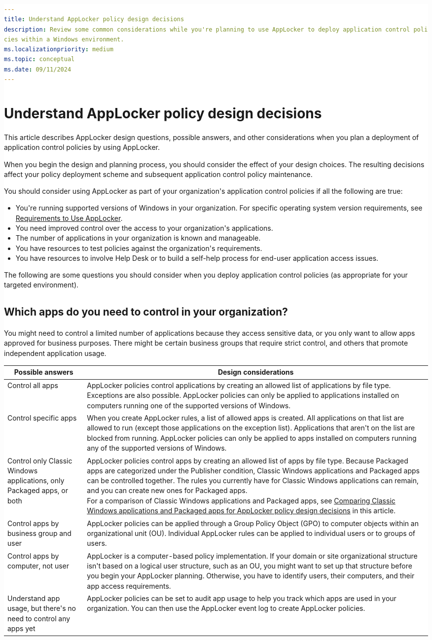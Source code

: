 ```yaml
---
title: Understand AppLocker policy design decisions
description: Review some common considerations while you're planning to use AppLocker to deploy application control policies within a Windows environment.
ms.localizationpriority: medium
ms.topic: conceptual
ms.date: 09/11/2024
---
```


# Understand AppLocker policy design decisions

This article describes AppLocker design questions, possible answers, and other considerations when you plan a deployment of application control policies by using AppLocker.

When you begin the design and planning process, you should consider the effect of your design choices. The resulting decisions affect your policy deployment scheme and subsequent application control policy maintenance.

You should consider using AppLocker as part of your organization's application control policies if all the following are true:

- You're running supported versions of Windows in your organization. For specific operating system version requirements, see [Requirements to Use AppLocker](requirements-to-use-applocker.md).
- You need improved control over the access to your organization's applications.
- The number of applications in your organization is known and manageable.
- You have resources to test policies against the organization's requirements.
- You have resources to involve Help Desk or to build a self-help process for end-user application access issues.

The following are some questions you should consider when you deploy application control policies (as appropriate for your targeted environment).

## Which apps do you need to control in your organization?

You might need to control a limited number of applications because they access sensitive data, or you only want to allow apps approved for business purposes. There might be certain business groups that require strict control, and others that promote independent application usage.

| Possible answers | Design considerations|
| --- | --- |
| Control all apps | AppLocker policies control applications by creating an allowed list of applications by file type. Exceptions are also possible. AppLocker policies can only be applied to applications installed on computers running one of the supported versions of Windows. |
| Control specific apps | When you create AppLocker rules, a list of allowed apps is created. All applications on that list are allowed to run (except those applications on the exception list). Applications that aren't on the list are blocked from running. AppLocker policies can only be applied to apps installed on computers running any of the supported versions of Windows. |
| Control only Classic Windows applications, only Packaged apps, or both | AppLocker policies control apps by creating an allowed list of apps by file type. Because Packaged apps are categorized under the Publisher condition, Classic Windows applications and Packaged apps can be controlled together. The rules you currently have for Classic Windows applications can remain, and you can create new ones for Packaged apps. <br/> For a comparison of Classic Windows applications and Packaged apps, see [Comparing Classic Windows applications and Packaged apps for AppLocker policy design decisions](#comparing-classic-windows-applications-and-packaged-apps-for-applocker-policy-design-decisions) in this article.|
| Control apps by business group and user | AppLocker policies can be applied through a Group Policy Object (GPO) to computer objects within an organizational unit (OU). Individual AppLocker rules can be applied to individual users or to groups of users.|
| Control apps by computer, not user | AppLocker is a computer-based policy implementation. If your domain or site organizational structure isn't based on a logical user structure, such as an OU, you might want to set up that structure before you begin your AppLocker planning. Otherwise, you have to identify users, their computers, and their app access requirements.|
| Understand app usage, but there's no need to control any apps yet | AppLocker policies can be set to audit app usage to help you track which apps are used in your organization. You can then use the AppLocker event log to create AppLocker policies.|
